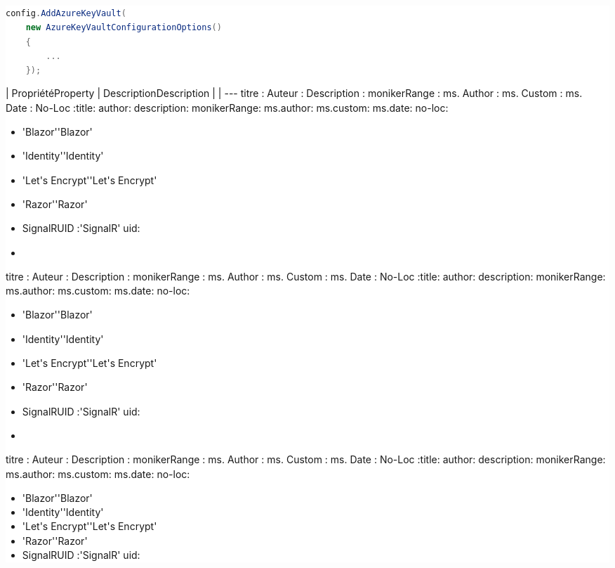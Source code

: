 ```csharp
config.AddAzureKeyVault(
    new AzureKeyVaultConfigurationOptions()
    {
        ...
    });
```

| <span data-ttu-id="fc062-227">Propriété</span><span class="sxs-lookup"><span data-stu-id="fc062-227">Property</span></span>         | <span data-ttu-id="fc062-228">Description</span><span class="sxs-lookup"><span data-stu-id="fc062-228">Description</span></span> |
| ---
<span data-ttu-id="fc062-229">titre : Auteur : Description : monikerRange : ms. Author : ms. Custom : ms. Date : No-Loc :</span><span class="sxs-lookup"><span data-stu-id="fc062-229">title: author: description: monikerRange: ms.author: ms.custom: ms.date: no-loc:</span></span>
- <span data-ttu-id="fc062-230">'Blazor'</span><span class="sxs-lookup"><span data-stu-id="fc062-230">'Blazor'</span></span>
- <span data-ttu-id="fc062-231">'Identity'</span><span class="sxs-lookup"><span data-stu-id="fc062-231">'Identity'</span></span>
- <span data-ttu-id="fc062-232">'Let's Encrypt'</span><span class="sxs-lookup"><span data-stu-id="fc062-232">'Let's Encrypt'</span></span>
- <span data-ttu-id="fc062-233">'Razor'</span><span class="sxs-lookup"><span data-stu-id="fc062-233">'Razor'</span></span>
- <span data-ttu-id="fc062-234">SignalRUID :</span><span class="sxs-lookup"><span data-stu-id="fc062-234">'SignalR' uid:</span></span> 

-
<span data-ttu-id="fc062-235">titre : Auteur : Description : monikerRange : ms. Author : ms. Custom : ms. Date : No-Loc :</span><span class="sxs-lookup"><span data-stu-id="fc062-235">title: author: description: monikerRange: ms.author: ms.custom: ms.date: no-loc:</span></span>
- <span data-ttu-id="fc062-236">'Blazor'</span><span class="sxs-lookup"><span data-stu-id="fc062-236">'Blazor'</span></span>
- <span data-ttu-id="fc062-237">'Identity'</span><span class="sxs-lookup"><span data-stu-id="fc062-237">'Identity'</span></span>
- <span data-ttu-id="fc062-238">'Let's Encrypt'</span><span class="sxs-lookup"><span data-stu-id="fc062-238">'Let's Encrypt'</span></span>
- <span data-ttu-id="fc062-239">'Razor'</span><span class="sxs-lookup"><span data-stu-id="fc062-239">'Razor'</span></span>
- <span data-ttu-id="fc062-240">SignalRUID :</span><span class="sxs-lookup"><span data-stu-id="fc062-240">'SignalR' uid:</span></span> 

-
<span data-ttu-id="fc062-241">titre : Auteur : Description : monikerRange : ms. Author : ms. Custom : ms. Date : No-Loc :</span><span class="sxs-lookup"><span data-stu-id="fc062-241">title: author: description: monikerRange: ms.author: ms.custom: ms.date: no-loc:</span></span>
- <span data-ttu-id="fc062-242">'Blazor'</span><span class="sxs-lookup"><span data-stu-id="fc062-242">'Blazor'</span></span>
- <span data-ttu-id="fc062-243">'Identity'</span><span class="sxs-lookup"><span data-stu-id="fc062-243">'Identity'</span></span>
- <span data-ttu-id="fc062-244">'Let's Encrypt'</span><span class="sxs-lookup"><span data-stu-id="fc062-244">'Let's Encrypt'</span></span>
- <span data-ttu-id="fc062-245">'Razor'</span><span class="sxs-lookup"><span data-stu-id="fc062-245">'Razor'</span></span>
- <span data-ttu-id="fc062-246">SignalRUID :</span><span class="sxs-lookup"><span data-stu-id="fc062-246">'SignalR' uid:</span></span> 
